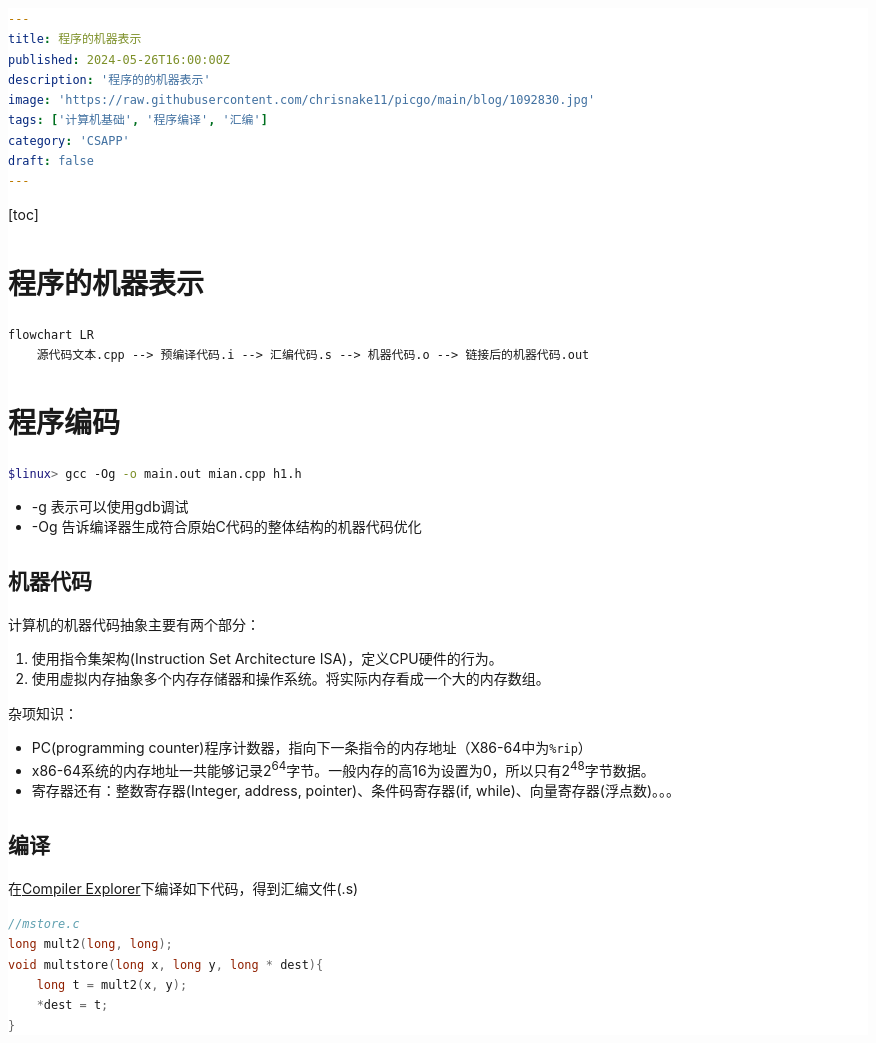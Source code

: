 ```yaml
---
title: 程序的机器表示
published: 2024-05-26T16:00:00Z
description: '程序的的机器表示'
image: 'https://raw.githubusercontent.com/chrisnake11/picgo/main/blog/1092830.jpg'
tags: ['计算机基础', '程序编译', '汇编']
category: 'CSAPP'
draft: false
---
```


[toc]

# 程序的机器表示

```mermaid
flowchart LR
    源代码文本.cpp --> 预编译代码.i --> 汇编代码.s --> 机器代码.o --> 链接后的机器代码.out
```

# 程序编码

```bash
$linux> gcc -Og -o main.out mian.cpp h1.h
```
+ -g 表示可以使用gdb调试
+ -Og 告诉编译器生成符合原始C代码的整体结构的机器代码优化

## 机器代码

计算机的机器代码抽象主要有两个部分：
1. 使用指令集架构(Instruction Set Architecture ISA)，定义CPU硬件的行为。
2. 使用虚拟内存抽象多个内存存储器和操作系统。将实际内存看成一个大的内存数组。

杂项知识：

+ PC(programming counter)程序计数器，指向下一条指令的内存地址（X86-64中为`%rip`）
+ x86-64系统的内存地址一共能够记录$2^{64}$字节。一般内存的高16为设置为0，所以只有$2^{48}$字节数据。
+ 寄存器还有：整数寄存器(Integer, address, pointer)、条件码寄存器(if, while)、向量寄存器(浮点数)。。。

## 编译

在[Compiler Explorer](https://godbolt.org/)下编译如下代码，得到汇编文件(.s)

```cpp
//mstore.c
long mult2(long, long);
void multstore(long x, long y, long * dest){
    long t = mult2(x, y);
    *dest = t;
}
```
